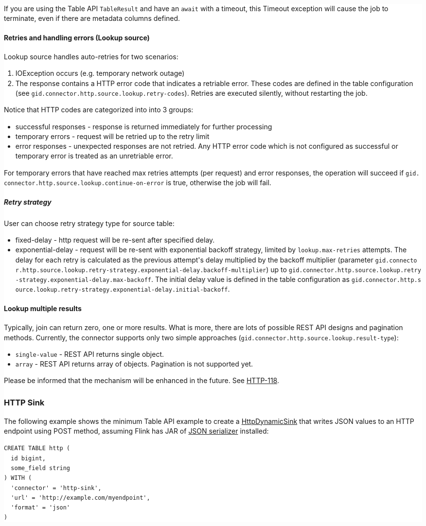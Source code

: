 If you are using the Table API `TableResult` and have an `await` with a timeout, this Timeout exception will cause the job to terminate,
even if there are metadata columns defined.

#### Retries and handling errors (Lookup source)
Lookup source handles auto-retries for two scenarios:
1. IOException occurs (e.g. temporary network outage)
2. The response contains a HTTP error code that indicates a retriable error. These codes are defined in the table configuration (see `gid.connector.http.source.lookup.retry-codes`).
Retries are executed silently, without restarting the job.

Notice that HTTP codes are categorized into into 3 groups:
- successful responses - response is returned immediately for further processing
- temporary errors - request will be retried up to the retry limit
- error responses - unexpected responses are not retried. Any HTTP error code which is not configured as successful or temporary error is treated as an unretriable error.

For temporary errors that have reached max retries attempts (per request) and error responses, the operation will
succeed if `gid.connector.http.source.lookup.continue-on-error` is true, otherwise the job will fail.

##### Retry strategy
User can choose retry strategy type for source table:
- fixed-delay - http request will be re-sent after specified delay.
- exponential-delay - request will be re-sent with exponential backoff strategy, limited by `lookup.max-retries` attempts. The delay for each retry is calculated as the previous attempt's delay multiplied by the backoff multiplier (parameter `gid.connector.http.source.lookup.retry-strategy.exponential-delay.backoff-multiplier`) up to `gid.connector.http.source.lookup.retry-strategy.exponential-delay.max-backoff`. The initial delay value is defined in the table configuration as `gid.connector.http.source.lookup.retry-strategy.exponential-delay.initial-backoff`.


#### Lookup multiple results

Typically, join can return zero, one or more results. What is more, there are lots of possible REST API designs and
pagination methods. Currently, the connector supports only two simple approaches (`gid.connector.http.source.lookup.result-type`):

- `single-value` - REST API returns single object.
- `array` - REST API returns array of objects. Pagination is not supported yet.

Please be informed that the mechanism will be enhanced in the future. See [HTTP-118](https://github.com/getindata/flink-http-connector/issues/118).

### HTTP Sink
The following example shows the minimum Table API example to create a [HttpDynamicSink](src/main/java/com/getindata/connectors/http/internal/table/HttpDynamicSink.java) that writes JSON values to an HTTP endpoint using POST method, assuming Flink has JAR of [JSON serializer](https://nightlies.apache.org/flink/flink-docs-release-1.15/docs/connectors/table/formats/json/) installed:

```roomsql
CREATE TABLE http (
  id bigint,
  some_field string
) WITH (
  'connector' = 'http-sink',
  'url' = 'http://example.com/myendpoint',
  'format' = 'json'
)
```

